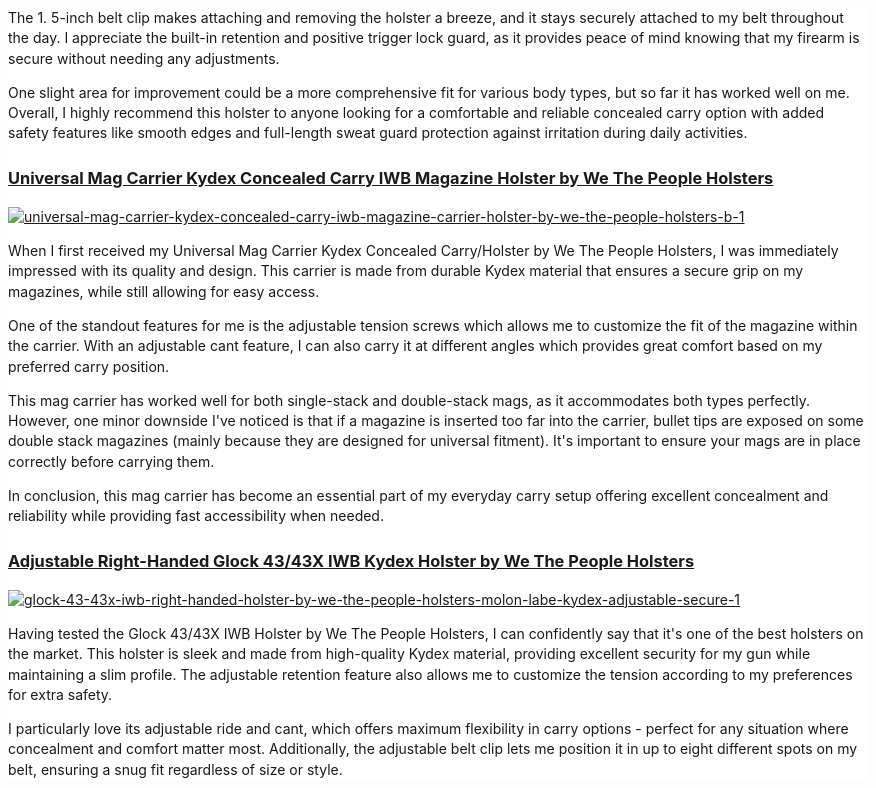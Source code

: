The 1. 5-inch belt clip makes attaching and removing the holster a breeze, and it stays securely attached to my belt throughout the day. I appreciate the built-in retention and positive trigger lock guard, as it provides peace of mind knowing that my firearm is secure without needing any adjustments.

One slight area for improvement could be a more comprehensive fit for various body types, but so far it has worked well on me. Overall, I highly recommend this holster to anyone looking for a comfortable and reliable concealed carry option with added safety features like smooth edges and full-length sweat guard protection against irritation during daily activities.

### [Universal Mag Carrier Kydex Concealed Carry IWB Magazine Holster by We The People Holsters](https://serp.ly/@universityofguns/amazon/kryptek-holsters?utm_source=universityofguns&utm_medium=website&utm_campaign=universityofguns.com&utm_content=kryptek-holsters&utm_term=universal-mag-carrier-kydex-concealed-carry-iwb-magazine-holster-by-we-the-people-holsters)

<div class="image"><a href="https://serp.ly/@universityofguns/amazon/kryptek-holsters?utm_source=universityofguns&utm_medium=website&utm_campaign=universityofguns.com&utm_content=kryptek-holsters&utm_term=universal-mag-carrier-kydex-concealed-carry-iwb-magazine-carrier-holster-by-we-the-people-holsters-b-1"><img alt="universal-mag-carrier-kydex-concealed-carry-iwb-magazine-carrier-holster-by-we-the-people-holsters-b-1" src="https://imagedelivery.net/vy2bglCGN6hEeWOnSe2c7A/universal-mag-carrier-kydex-concealed-carry-iwb-magazine-carrier-holster-by-we-the-people-holsters-b-1/public"/></a></div>

When I first received my Universal Mag Carrier Kydex Concealed Carry/Holster by We The People Holsters, I was immediately impressed with its quality and design. This carrier is made from durable Kydex material that ensures a secure grip on my magazines, while still allowing for easy access.

One of the standout features for me is the adjustable tension screws which allows me to customize the fit of the magazine within the carrier. With an adjustable cant feature, I can also carry it at different angles which provides great comfort based on my preferred carry position.

This mag carrier has worked well for both single-stack and double-stack mags, as it accommodates both types perfectly. However, one minor downside I've noticed is that if a magazine is inserted too far into the carrier, bullet tips are exposed on some double stack magazines (mainly because they are designed for universal fitment). It's important to ensure your mags are in place correctly before carrying them.

In conclusion, this mag carrier has become an essential part of my everyday carry setup offering excellent concealment and reliability while providing fast accessibility when needed.

### [Adjustable Right-Handed Glock 43/43X IWB Kydex Holster by We The People Holsters](https://serp.ly/@universityofguns/amazon/kryptek-holsters?utm_source=universityofguns&utm_medium=website&utm_campaign=universityofguns.com&utm_content=kryptek-holsters&utm_term=adjustable-right-handed-glock-4343x-iwb-kydex-holster-by-we-the-people-holsters)

<div class="image"><a href="https://serp.ly/@universityofguns/amazon/kryptek-holsters?utm_source=universityofguns&utm_medium=website&utm_campaign=universityofguns.com&utm_content=kryptek-holsters&utm_term=glock-43-43x-iwb-right-handed-holster-by-we-the-people-holsters-molon-labe-kydex-adjustable-secure-1"><img alt="glock-43-43x-iwb-right-handed-holster-by-we-the-people-holsters-molon-labe-kydex-adjustable-secure-1" src="https://imagedelivery.net/vy2bglCGN6hEeWOnSe2c7A/glock-43-43x-iwb-right-handed-holster-by-we-the-people-holsters-molon-labe-kydex-adjustable-secure-1/public"/></a></div>

Having tested the Glock 43/43X IWB Holster by We The People Holsters, I can confidently say that it's one of the best holsters on the market. This holster is sleek and made from high-quality Kydex material, providing excellent security for my gun while maintaining a slim profile. The adjustable retention feature also allows me to customize the tension according to my preferences for extra safety.

I particularly love its adjustable ride and cant, which offers maximum flexibility in carry options - perfect for any situation where concealment and comfort matter most. Additionally, the adjustable belt clip lets me position it in up to eight different spots on my belt, ensuring a snug fit regardless of size or style.
